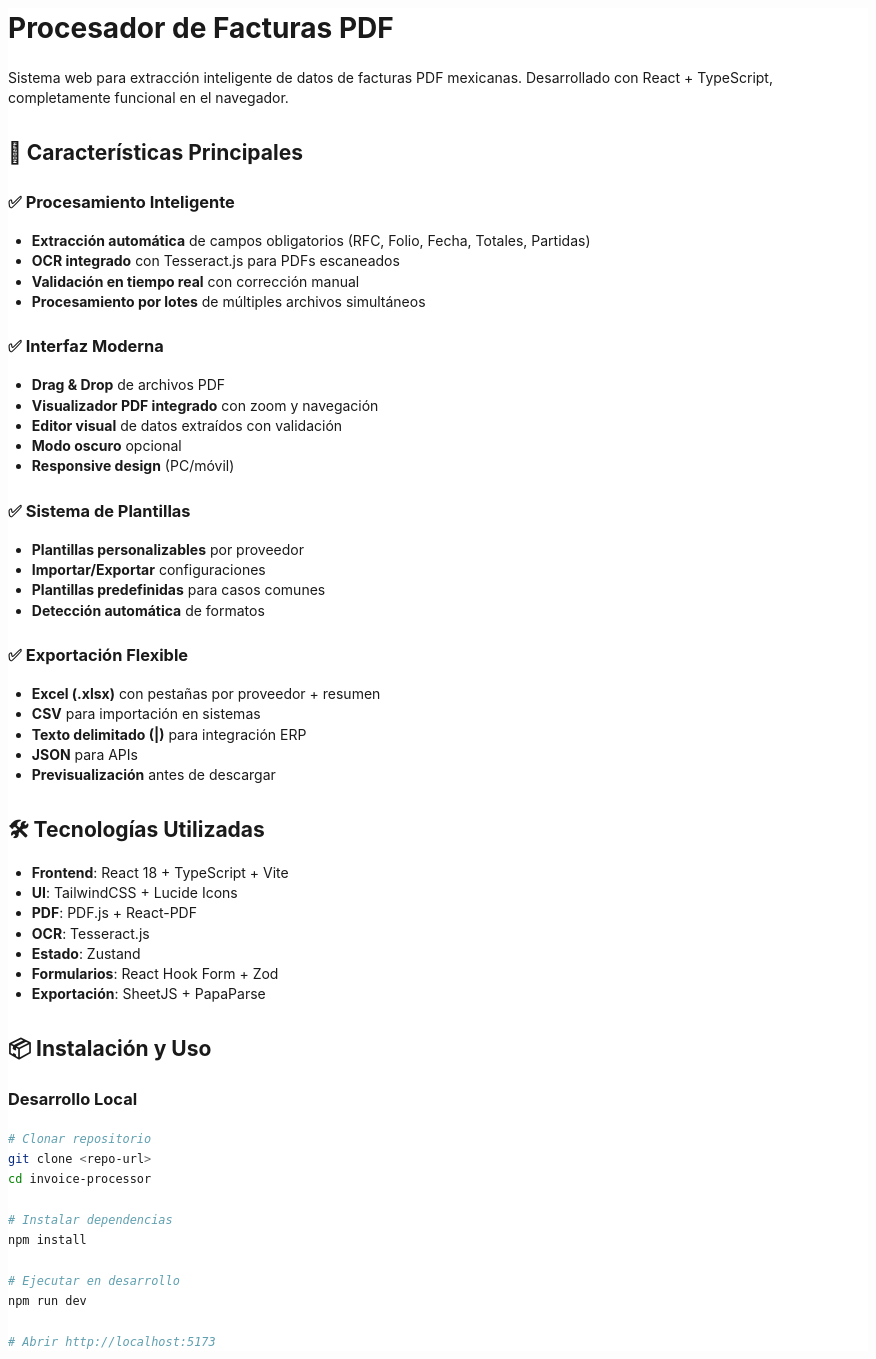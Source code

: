 # Procesador de Facturas PDF

Sistema web para extracción inteligente de datos de facturas PDF mexicanas. Desarrollado con React + TypeScript, completamente funcional en el navegador.

## 🚀 Características Principales

### ✅ Procesamiento Inteligente
- **Extracción automática** de campos obligatorios (RFC, Folio, Fecha, Totales, Partidas)
- **OCR integrado** con Tesseract.js para PDFs escaneados
- **Validación en tiempo real** con corrección manual
- **Procesamiento por lotes** de múltiples archivos simultáneos

### ✅ Interfaz Moderna
- **Drag & Drop** de archivos PDF
- **Visualizador PDF integrado** con zoom y navegación
- **Editor visual** de datos extraídos con validación
- **Modo oscuro** opcional
- **Responsive design** (PC/móvil)

### ✅ Sistema de Plantillas
- **Plantillas personalizables** por proveedor
- **Importar/Exportar** configuraciones
- **Plantillas predefinidas** para casos comunes
- **Detección automática** de formatos

### ✅ Exportación Flexible
- **Excel (.xlsx)** con pestañas por proveedor + resumen
- **CSV** para importación en sistemas
- **Texto delimitado (|)** para integración ERP
- **JSON** para APIs
- **Previsualización** antes de descargar

## 🛠️ Tecnologías Utilizadas

- **Frontend**: React 18 + TypeScript + Vite
- **UI**: TailwindCSS + Lucide Icons
- **PDF**: PDF.js + React-PDF
- **OCR**: Tesseract.js
- **Estado**: Zustand
- **Formularios**: React Hook Form + Zod
- **Exportación**: SheetJS + PapaParse

## 📦 Instalación y Uso

### Desarrollo Local
```bash
# Clonar repositorio
git clone <repo-url>
cd invoice-processor

# Instalar dependencias
npm install

# Ejecutar en desarrollo
npm run dev

# Abrir http://localhost:5173
```
